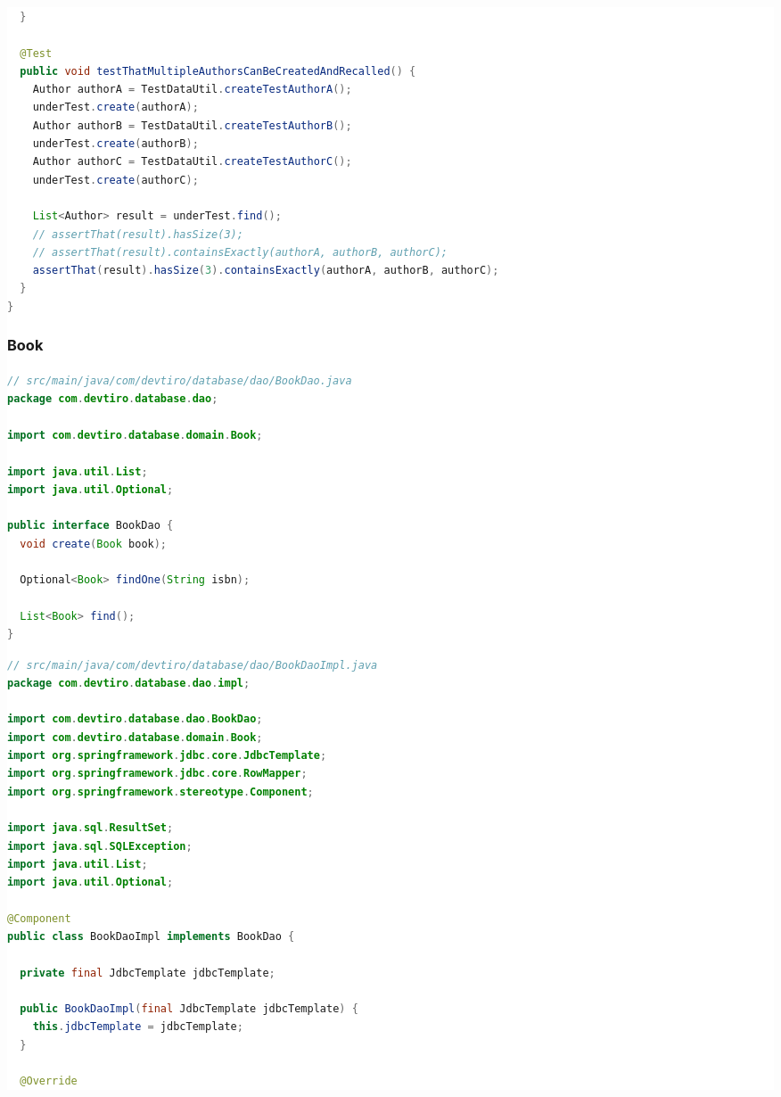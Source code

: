 ```java
  }

  @Test
  public void testThatMultipleAuthorsCanBeCreatedAndRecalled() {
    Author authorA = TestDataUtil.createTestAuthorA();
    underTest.create(authorA);
    Author authorB = TestDataUtil.createTestAuthorB();
    underTest.create(authorB);
    Author authorC = TestDataUtil.createTestAuthorC();
    underTest.create(authorC);

    List<Author> result = underTest.find();
    // assertThat(result).hasSize(3);
    // assertThat(result).containsExactly(authorA, authorB, authorC);
    assertThat(result).hasSize(3).containsExactly(authorA, authorB, authorC);
  }
}
```

### Book

```java
// src/main/java/com/devtiro/database/dao/BookDao.java
package com.devtiro.database.dao;

import com.devtiro.database.domain.Book;

import java.util.List;
import java.util.Optional;

public interface BookDao {
  void create(Book book);

  Optional<Book> findOne(String isbn);

  List<Book> find();
}
```

```java
// src/main/java/com/devtiro/database/dao/BookDaoImpl.java
package com.devtiro.database.dao.impl;

import com.devtiro.database.dao.BookDao;
import com.devtiro.database.domain.Book;
import org.springframework.jdbc.core.JdbcTemplate;
import org.springframework.jdbc.core.RowMapper;
import org.springframework.stereotype.Component;

import java.sql.ResultSet;
import java.sql.SQLException;
import java.util.List;
import java.util.Optional;

@Component
public class BookDaoImpl implements BookDao {

  private final JdbcTemplate jdbcTemplate;

  public BookDaoImpl(final JdbcTemplate jdbcTemplate) {
    this.jdbcTemplate = jdbcTemplate;
  }

  @Override
```